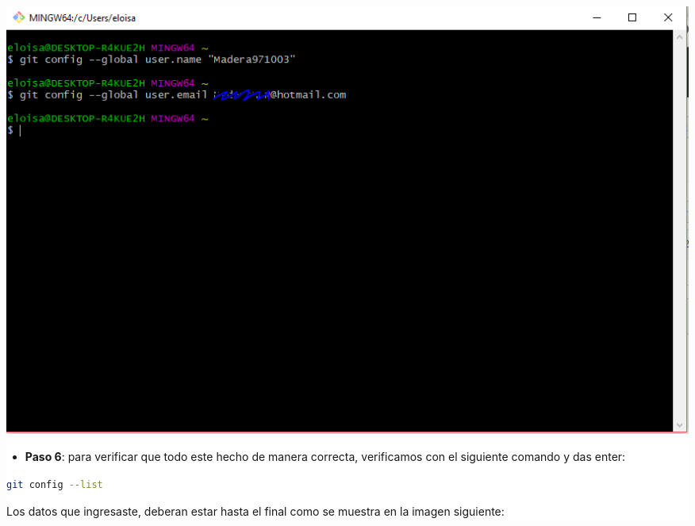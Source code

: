 ![user-email](./assets/user-email.png "Comando para agregar el correo del usuario")

* **Paso 6**: para verificar que todo este hecho de manera correcta, verificamos con el siguiente comando y das enter:

```Bash
git config --list
```

Los datos que ingresaste, deberan estar hasta el final como se muestra en la imagen siguiente:
